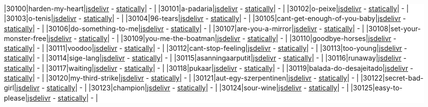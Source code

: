 |30100|harden-my-heart|[jsdelivr](https://cdn.jsdelivr.net/gh/dbchord/c1-3-6/30001-35000/30001-30500/harden-my-heart.webp) - [statically](https://cdn.statically.io/gh/dbchord/c1-3-6/i/30001-35000/30001-30500/harden-my-heart.webp)| - |
|30101|a-padaria|[jsdelivr](https://cdn.jsdelivr.net/gh/dbchord/c1-3-6/30001-35000/30001-30500/a-padaria.webp) - [statically](https://cdn.statically.io/gh/dbchord/c1-3-6/i/30001-35000/30001-30500/a-padaria.webp)| - |
|30102|o-peixe|[jsdelivr](https://cdn.jsdelivr.net/gh/dbchord/c1-3-6/30001-35000/30001-30500/o-peixe.webp) - [statically](https://cdn.statically.io/gh/dbchord/c1-3-6/i/30001-35000/30001-30500/o-peixe.webp)| - |
|30103|o-tenis|[jsdelivr](https://cdn.jsdelivr.net/gh/dbchord/c1-3-6/30001-35000/30001-30500/o-tenis.webp) - [statically](https://cdn.statically.io/gh/dbchord/c1-3-6/i/30001-35000/30001-30500/o-tenis.webp)| - |
|30104|96-tears|[jsdelivr](https://cdn.jsdelivr.net/gh/dbchord/c1-3-6/30001-35000/30001-30500/96-tears.webp) - [statically](https://cdn.statically.io/gh/dbchord/c1-3-6/i/30001-35000/30001-30500/96-tears.webp)| - |
|30105|cant-get-enough-of-you-baby|[jsdelivr](https://cdn.jsdelivr.net/gh/dbchord/c1-3-6/30001-35000/30001-30500/cant-get-enough-of-you-baby.webp) - [statically](https://cdn.statically.io/gh/dbchord/c1-3-6/i/30001-35000/30001-30500/cant-get-enough-of-you-baby.webp)| - |
|30106|do-something-to-me|[jsdelivr](https://cdn.jsdelivr.net/gh/dbchord/c1-3-6/30001-35000/30001-30500/do-something-to-me.webp) - [statically](https://cdn.statically.io/gh/dbchord/c1-3-6/i/30001-35000/30001-30500/do-something-to-me.webp)| - |
|30107|are-you-a-mirror|[jsdelivr](https://cdn.jsdelivr.net/gh/dbchord/c1-3-6/30001-35000/30001-30500/are-you-a-mirror.webp) - [statically](https://cdn.statically.io/gh/dbchord/c1-3-6/i/30001-35000/30001-30500/are-you-a-mirror.webp)| - |
|30108|set-your-monster-free|[jsdelivr](https://cdn.jsdelivr.net/gh/dbchord/c1-3-6/30001-35000/30001-30500/set-your-monster-free.webp) - [statically](https://cdn.statically.io/gh/dbchord/c1-3-6/i/30001-35000/30001-30500/set-your-monster-free.webp)| - |
|30109|you-me-the-boatman|[jsdelivr](https://cdn.jsdelivr.net/gh/dbchord/c1-3-6/30001-35000/30001-30500/you-me-the-boatman.webp) - [statically](https://cdn.statically.io/gh/dbchord/c1-3-6/i/30001-35000/30001-30500/you-me-the-boatman.webp)| - |
|30110|goodbye-horses|[jsdelivr](https://cdn.jsdelivr.net/gh/dbchord/c1-3-6/30001-35000/30001-30500/goodbye-horses.webp) - [statically](https://cdn.statically.io/gh/dbchord/c1-3-6/i/30001-35000/30001-30500/goodbye-horses.webp)| - |
|30111|voodoo|[jsdelivr](https://cdn.jsdelivr.net/gh/dbchord/c1-3-6/30001-35000/30001-30500/voodoo.webp) - [statically](https://cdn.statically.io/gh/dbchord/c1-3-6/i/30001-35000/30001-30500/voodoo.webp)| - |
|30112|cant-stop-feeling|[jsdelivr](https://cdn.jsdelivr.net/gh/dbchord/c1-3-6/30001-35000/30001-30500/cant-stop-feeling.webp) - [statically](https://cdn.statically.io/gh/dbchord/c1-3-6/i/30001-35000/30001-30500/cant-stop-feeling.webp)| - |
|30113|too-young|[jsdelivr](https://cdn.jsdelivr.net/gh/dbchord/c1-3-6/30001-35000/30001-30500/too-young.webp) - [statically](https://cdn.statically.io/gh/dbchord/c1-3-6/i/30001-35000/30001-30500/too-young.webp)| - |
|30114|sige-lang|[jsdelivr](https://cdn.jsdelivr.net/gh/dbchord/c1-3-6/30001-35000/30001-30500/sige-lang.webp) - [statically](https://cdn.statically.io/gh/dbchord/c1-3-6/i/30001-35000/30001-30500/sige-lang.webp)| - |
|30115|asanningaarputit|[jsdelivr](https://cdn.jsdelivr.net/gh/dbchord/c1-3-6/30001-35000/30001-30500/asanningaarputit.webp) - [statically](https://cdn.statically.io/gh/dbchord/c1-3-6/i/30001-35000/30001-30500/asanningaarputit.webp)| - |
|30116|runaway|[jsdelivr](https://cdn.jsdelivr.net/gh/dbchord/c1-3-6/30001-35000/30001-30500/runaway.webp) - [statically](https://cdn.statically.io/gh/dbchord/c1-3-6/i/30001-35000/30001-30500/runaway.webp)| - |
|30117|waiting|[jsdelivr](https://cdn.jsdelivr.net/gh/dbchord/c1-3-6/30001-35000/30001-30500/waiting.webp) - [statically](https://cdn.statically.io/gh/dbchord/c1-3-6/i/30001-35000/30001-30500/waiting.webp)| - |
|30118|pukaar|[jsdelivr](https://cdn.jsdelivr.net/gh/dbchord/c1-3-6/30001-35000/30001-30500/pukaar.webp) - [statically](https://cdn.statically.io/gh/dbchord/c1-3-6/i/30001-35000/30001-30500/pukaar.webp)| - |
|30119|balada-do-desajeitado|[jsdelivr](https://cdn.jsdelivr.net/gh/dbchord/c1-3-6/30001-35000/30001-30500/balada-do-desajeitado.webp) - [statically](https://cdn.statically.io/gh/dbchord/c1-3-6/i/30001-35000/30001-30500/balada-do-desajeitado.webp)| - |
|30120|my-third-strike|[jsdelivr](https://cdn.jsdelivr.net/gh/dbchord/c1-3-6/30001-35000/30001-30500/my-third-strike.webp) - [statically](https://cdn.statically.io/gh/dbchord/c1-3-6/i/30001-35000/30001-30500/my-third-strike.webp)| - |
|30121|aut-egy-szerpentinen|[jsdelivr](https://cdn.jsdelivr.net/gh/dbchord/c1-3-6/30001-35000/30001-30500/aut-egy-szerpentinen.webp) - [statically](https://cdn.statically.io/gh/dbchord/c1-3-6/i/30001-35000/30001-30500/aut-egy-szerpentinen.webp)| - |
|30122|secret-bad-girl|[jsdelivr](https://cdn.jsdelivr.net/gh/dbchord/c1-3-6/30001-35000/30001-30500/secret-bad-girl.webp) - [statically](https://cdn.statically.io/gh/dbchord/c1-3-6/i/30001-35000/30001-30500/secret-bad-girl.webp)| - |
|30123|champion|[jsdelivr](https://cdn.jsdelivr.net/gh/dbchord/c1-3-6/30001-35000/30001-30500/champion.webp) - [statically](https://cdn.statically.io/gh/dbchord/c1-3-6/i/30001-35000/30001-30500/champion.webp)| - |
|30124|sour-wine|[jsdelivr](https://cdn.jsdelivr.net/gh/dbchord/c1-3-6/30001-35000/30001-30500/sour-wine.webp) - [statically](https://cdn.statically.io/gh/dbchord/c1-3-6/i/30001-35000/30001-30500/sour-wine.webp)| - |
|30125|easy-to-please|[jsdelivr](https://cdn.jsdelivr.net/gh/dbchord/c1-3-6/30001-35000/30001-30500/easy-to-please.webp) - [statically](https://cdn.statically.io/gh/dbchord/c1-3-6/i/30001-35000/30001-30500/easy-to-please.webp)| - |